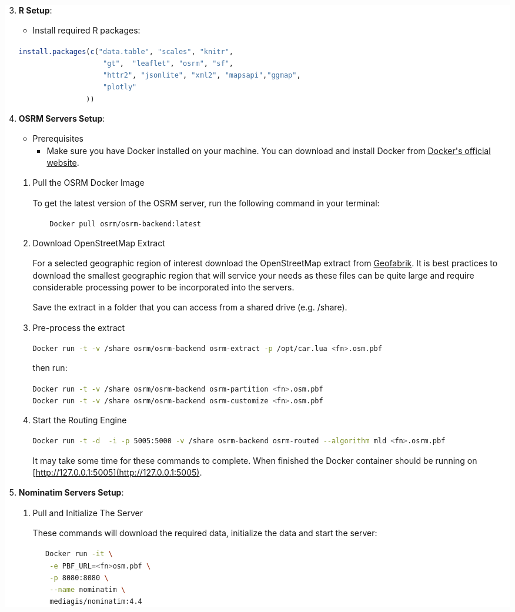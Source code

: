 3. **R Setup**:
   - Install required R packages:

    ```r
    install.packages(c("data.table", "scales", "knitr", 
                        "gt",  "leaflet", "osrm", "sf", 
                        "httr2", "jsonlite", "xml2", "mapsapi","ggmap",
                        "plotly"
                    ))
    ```

4.  **OSRM Servers Setup**:

    - Prerequisites
        + Make sure you have Docker installed on your machine. You can download and install Docker from [Docker's official website](https://www.docker.com/get-started).  


    1. Pull the OSRM Docker Image

        To get the latest version of the OSRM server, run the following command in your terminal:
        ```bash
            Docker pull osrm/osrm-backend:latest
        ```

    2. Download OpenStreetMap Extract

        For a selected geographic region of interest download the OpenStreetMap extract from [Geofabrik](http://download.geofabrik.de).  It is best practices to download the smallest geographic region that will service your needs as these files can be quite large and require considerable processing power to be incorporated into the servers.  

        Save the extract in a folder that you can access from a shared drive (e.g. /share).

    3. Pre-process the extract
        ```bash
        Docker run -t -v /share osrm/osrm-backend osrm-extract -p /opt/car.lua <fn>.osm.pbf
        ```
        then run:
        ```bash
        Docker run -t -v /share osrm/osrm-backend osrm-partition <fn>.osm.pbf
        Docker run -t -v /share osrm/osrm-backend osrm-customize <fn>.osm.pbf
        ```

    4. Start the Routing Engine
        ```bash
        Docker run -t -d  -i -p 5005:5000 -v /share osrm-backend osrm-routed --algorithm mld <fn>.osrm.pbf   
        ```
        It may take some time for these commands to complete.  When finished the Docker container should be running on [http://127.0.0.1:5005](http://127.0.0.1:5005).

5.  **Nominatim Servers Setup**:
    1. Pull and Initialize The Server

        These commands will download the required data, initialize the data and start the server:
        ```bash
           Docker run -it \
            -e PBF_URL=<fn>osm.pbf \
            -p 8080:8080 \
            --name nominatim \
            mediagis/nominatim:4.4
        ```
    